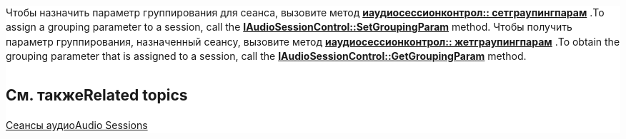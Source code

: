 <span data-ttu-id="c76c6-148">Чтобы назначить параметр группирования для сеанса, вызовите метод [**иаудиосессионконтрол:: сетграупингпарам**](/windows/desktop/api/Audiopolicy/nf-audiopolicy-iaudiosessioncontrol-setgroupingparam) .</span><span class="sxs-lookup"><span data-stu-id="c76c6-148">To assign a grouping parameter to a session, call the [**IAudioSessionControl::SetGroupingParam**](/windows/desktop/api/Audiopolicy/nf-audiopolicy-iaudiosessioncontrol-setgroupingparam) method.</span></span> <span data-ttu-id="c76c6-149">Чтобы получить параметр группирования, назначенный сеансу, вызовите метод [**иаудиосессионконтрол:: жетграупингпарам**](/windows/desktop/api/Audiopolicy/nf-audiopolicy-iaudiosessioncontrol-getgroupingparam) .</span><span class="sxs-lookup"><span data-stu-id="c76c6-149">To obtain the grouping parameter that is assigned to a session, call the [**IAudioSessionControl::GetGroupingParam**](/windows/desktop/api/Audiopolicy/nf-audiopolicy-iaudiosessioncontrol-getgroupingparam) method.</span></span>

## <a name="related-topics"></a><span data-ttu-id="c76c6-150">См. также</span><span class="sxs-lookup"><span data-stu-id="c76c6-150">Related topics</span></span>

<dl> <dt>

[<span data-ttu-id="c76c6-151">Сеансы аудио</span><span class="sxs-lookup"><span data-stu-id="c76c6-151">Audio Sessions</span></span>](audio-sessions.md)
</dt> </dl>

 

 



